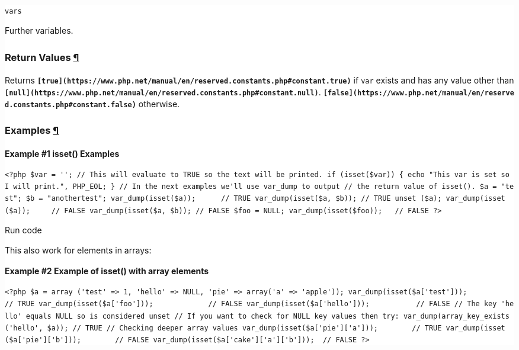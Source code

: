 
`vars`

Further variables.


### Return Values [¶](https://www.php.net/manual/en/function.isset.php\#refsect1-function.isset-returnvalues)

Returns **`[true](https://www.php.net/manual/en/reserved.constants.php#constant.true)`** if `var` exists and has
any value other than **`[null](https://www.php.net/manual/en/reserved.constants.php#constant.null)`**. **`[false](https://www.php.net/manual/en/reserved.constants.php#constant.false)`** otherwise.


### Examples [¶](https://www.php.net/manual/en/function.isset.php\#refsect1-function.isset-examples)

**Example #1 **isset()** Examples**

`<?php
$var = '';
// This will evaluate to TRUE so the text will be printed.
if (isset($var)) {
    echo "This var is set so I will print.", PHP_EOL;
}
// In the next examples we'll use var_dump to output
// the return value of isset().
$a = "test";
$b = "anothertest";
var_dump(isset($a));      // TRUE
var_dump(isset($a, $b)); // TRUE
unset ($a);
var_dump(isset($a));     // FALSE
var_dump(isset($a, $b)); // FALSE
$foo = NULL;
var_dump(isset($foo));   // FALSE
?>`

Run code

This also work for elements in arrays:


**Example #2 Example of **isset()** with array elements**

`<?php
$a = array ('test' => 1, 'hello' => NULL, 'pie' => array('a' => 'apple'));
var_dump(isset($a['test']));            // TRUE
var_dump(isset($a['foo']));             // FALSE
var_dump(isset($a['hello']));           // FALSE
// The key 'hello' equals NULL so is considered unset
// If you want to check for NULL key values then try:
var_dump(array_key_exists('hello', $a)); // TRUE
// Checking deeper array values
var_dump(isset($a['pie']['a']));        // TRUE
var_dump(isset($a['pie']['b']));        // FALSE
var_dump(isset($a['cake']['a']['b']));  // FALSE
?>`
